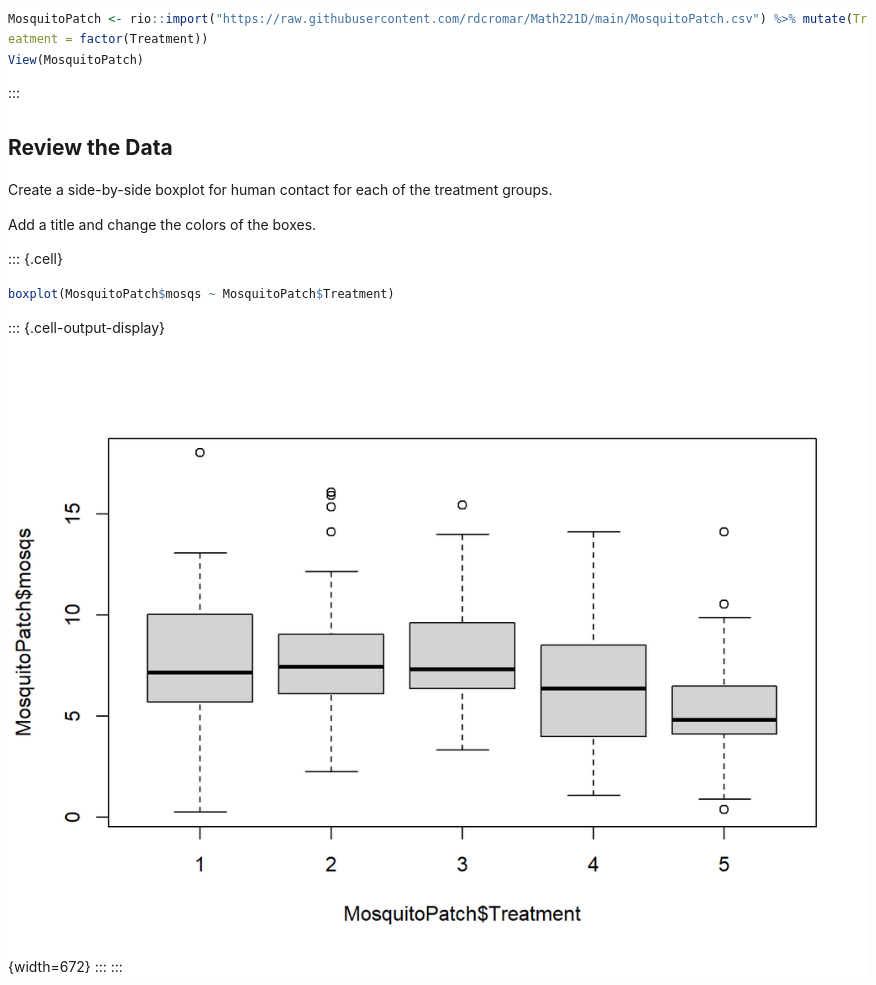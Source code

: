 ```{.r .cell-code}
MosquitoPatch <- rio::import("https://raw.githubusercontent.com/rdcromar/Math221D/main/MosquitoPatch.csv") %>% mutate(Treatment = factor(Treatment))
View(MosquitoPatch)
```
:::




## Review the Data

Create a side-by-side boxplot for human contact for each of the treatment groups.

Add a title and change the colors of the boxes.  



::: {.cell}

```{.r .cell-code}
boxplot(MosquitoPatch$mosqs ~ MosquitoPatch$Treatment)
```

::: {.cell-output-display}
![](08-ANOVA_Practice_files/figure-html/unnamed-chunk-7-1.png){width=672}
:::
:::
